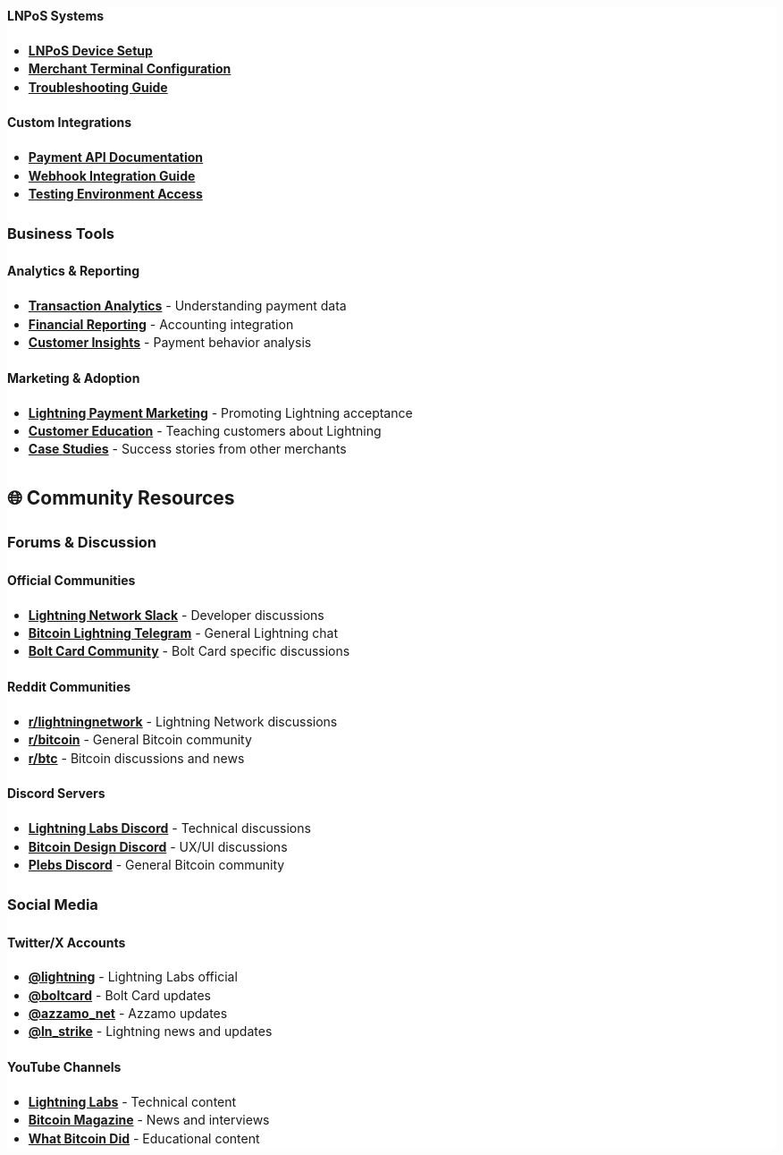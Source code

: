 #### LNPoS Systems
- **[LNPoS Device Setup](https://lnpos.com/)**
- **[Merchant Terminal Configuration](https://docs.lnpos.com/)**
- **[Troubleshooting Guide](https://support.lnpos.com/)**

#### Custom Integrations
- **[Payment API Documentation](./api-docs.md)**
- **[Webhook Integration Guide](./webhooks.md)**
- **[Testing Environment Access](./testing.md)**

### Business Tools

#### Analytics & Reporting
- **[Transaction Analytics](./analytics.md)** - Understanding payment data
- **[Financial Reporting](./reporting.md)** - Accounting integration
- **[Customer Insights](./insights.md)** - Payment behavior analysis

#### Marketing & Adoption
- **[Lightning Payment Marketing](./marketing.md)** - Promoting Lightning acceptance
- **[Customer Education](./education.md)** - Teaching customers about Lightning
- **[Case Studies](./case-studies.md)** - Success stories from other merchants

## 🌐 Community Resources

### Forums & Discussion

#### Official Communities
- **[Lightning Network Slack](https://lightningcommunity.slack.com/)** - Developer discussions
- **[Bitcoin Lightning Telegram](https://t.me/lightning_network)** - General Lightning chat
- **[Bolt Card Community](https://t.me/boltcard)** - Bolt Card specific discussions

#### Reddit Communities
- **[r/lightningnetwork](https://reddit.com/r/lightningnetwork)** - Lightning Network discussions
- **[r/bitcoin](https://reddit.com/r/bitcoin)** - General Bitcoin community
- **[r/btc](https://reddit.com/r/btc)** - Bitcoin discussions and news

#### Discord Servers
- **[Lightning Labs Discord](https://discord.gg/lightninglabs)** - Technical discussions
- **[Bitcoin Design Discord](https://discord.gg/bitcoin-design)** - UX/UI discussions
- **[Plebs Discord](https://discord.gg/plebs)** - General Bitcoin community

### Social Media

#### Twitter/X Accounts
- **[@lightning](https://twitter.com/lightning)** - Lightning Labs official
- **[@boltcard](https://twitter.com/boltcard)** - Bolt Card updates
- **[@azzamo_net](https://twitter.com/azzamo_net)** - Azzamo updates
- **[@ln_strike](https://twitter.com/ln_strike)** - Lightning news and updates

#### YouTube Channels
- **[Lightning Labs](https://youtube.com/@lightninglabs)** - Technical content
- **[Bitcoin Magazine](https://youtube.com/@bitcoinmagazine)** - News and interviews
- **[What Bitcoin Did](https://youtube.com/@whatbitcoindid)** - Educational content
